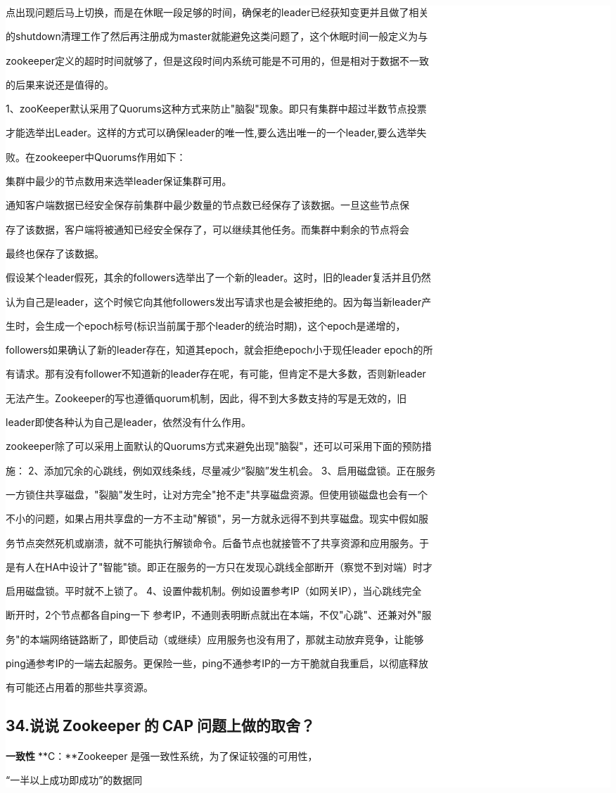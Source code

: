 点出现问题后马上切换，而是在休眠一段足够的时间，确保老的leader已经获知变更并且做了相关

的shutdown清理工作了然后再注册成为master就能避免这类问题了，这个休眠时间一般定义为与

zookeeper定义的超时时间就够了，但是这段时间内系统可能是不可用的，但是相对于数据不一致

的后果来说还是值得的。

1、zooKeeper默认采用了Quorums这种方式来防止"脑裂"现象。即只有集群中超过半数节点投票

才能选举出Leader。这样的方式可以确保leader的唯一性,要么选出唯一的一个leader,要么选举失

败。在zookeeper中Quorums作用如下：

集群中最少的节点数用来选举leader保证集群可用。

通知客户端数据已经安全保存前集群中最少数量的节点数已经保存了该数据。一旦这些节点保

存了该数据，客户端将被通知已经安全保存了，可以继续其他任务。而集群中剩余的节点将会

最终也保存了该数据。

假设某个leader假死，其余的followers选举出了一个新的leader。这时，旧的leader复活并且仍然

认为自己是leader，这个时候它向其他followers发出写请求也是会被拒绝的。因为每当新leader产

生时，会生成一个epoch标号(标识当前属于那个leader的统治时期)，这个epoch是递增的，

followers如果确认了新的leader存在，知道其epoch，就会拒绝epoch小于现任leader epoch的所

有请求。那有没有follower不知道新的leader存在呢，有可能，但肯定不是大多数，否则新leader

无法产生。Zookeeper的写也遵循quorum机制，因此，得不到大多数支持的写是无效的，旧

leader即使各种认为自己是leader，依然没有什么作用。

zookeeper除了可以采用上面默认的Quorums方式来避免出现"脑裂"，还可以可采用下面的预防措

施： 2、添加冗余的心跳线，例如双线条线，尽量减少“裂脑”发生机会。 3、启用磁盘锁。正在服务

一方锁住共享磁盘，"裂脑"发生时，让对方完全"抢不走"共享磁盘资源。但使用锁磁盘也会有一个

不小的问题，如果占用共享盘的一方不主动"解锁"，另一方就永远得不到共享磁盘。现实中假如服

务节点突然死机或崩溃，就不可能执行解锁命令。后备节点也就接管不了共享资源和应用服务。于

是有人在HA中设计了"智能"锁。即正在服务的一方只在发现心跳线全部断开（察觉不到对端）时才

启用磁盘锁。平时就不上锁了。 4、设置仲裁机制。例如设置参考IP（如网关IP），当心跳线完全

断开时，2个节点都各自ping一下 参考IP，不通则表明断点就出在本端，不仅"心跳"、还兼对外"服

务"的本端网络链路断了，即使启动（或继续）应用服务也没有用了，那就主动放弃竞争，让能够

ping通参考IP的一端去起服务。更保险一些，ping不通参考IP的一方干脆就自我重启，以彻底释放

有可能还占用着的那些共享资源。

## 34.**说说** **Zookeeper** **的** **CAP** **问题上做的取舍？**

**一致性** **C：**Zookeeper 是强一致性系统，为了保证较强的可用性，

“一半以上成功即成功”的数据同
